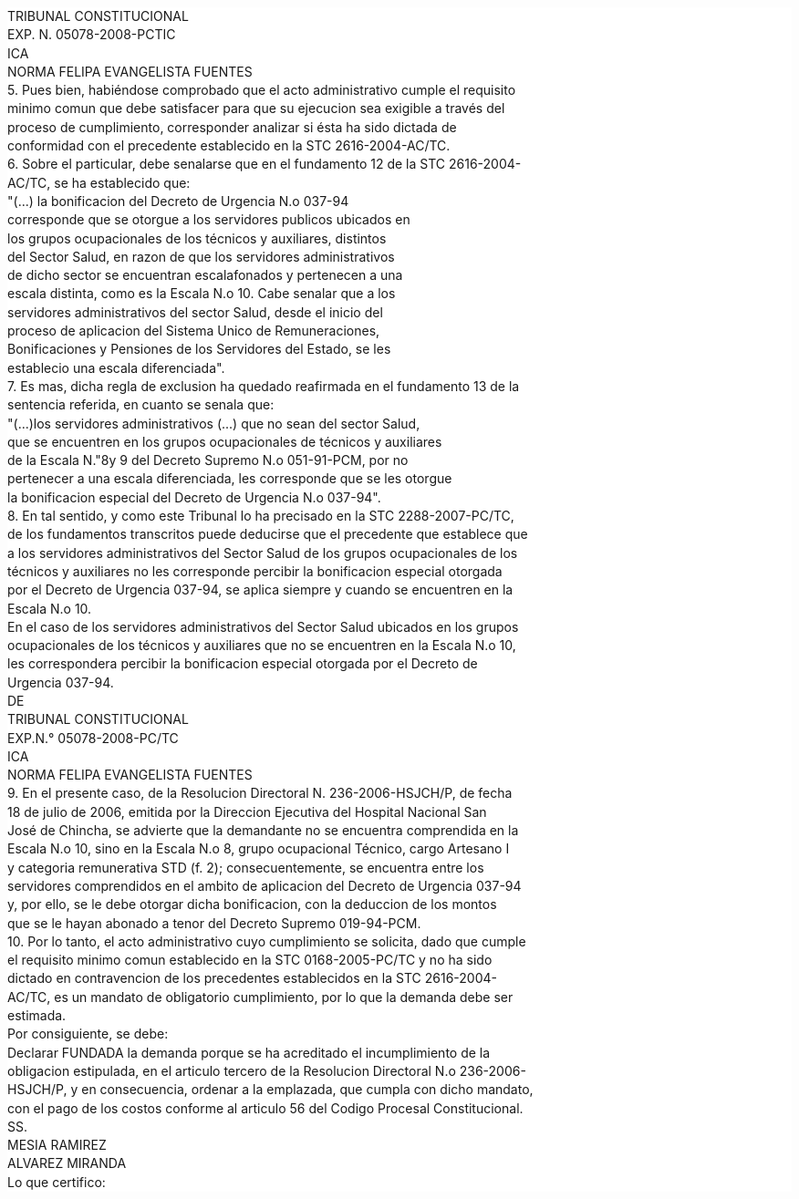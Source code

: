 TRIBUNAL CONSTITUCIONAL  
EXP. N. 05078-2008-PCTIC  
ICA  
NORMA FELIPA EVANGELISTA FUENTES  
5. Pues bien, habiéndose comprobado que el acto administrativo cumple el requisito  
minimo comun que debe satisfacer para que su ejecucion sea exigible a través del  
proceso de cumplimiento, corresponder analizar si ésta ha sido dictada de  
conformidad con el precedente establecido en la STC 2616-2004-AC/TC.  
6. Sobre el particular, debe senalarse que en el fundamento 12 de la STC 2616-2004-  
AC/TC, se ha establecido que:  
"(...) la bonificacion del Decreto de Urgencia N.o 037-94  
corresponde que se otorgue a los servidores publicos ubicados en  
los grupos ocupacionales de los técnicos y auxiliares, distintos  
del Sector Salud, en razon de que los servidores administrativos  
de dicho sector se encuentran escalafonados y pertenecen a una  
escala distinta, como es la Escala N.o 10. Cabe senalar que a los  
servidores administrativos del sector Salud, desde el inicio del  
proceso de aplicacion del Sistema Unico de Remuneraciones,  
Bonificaciones y Pensiones de los Servidores del Estado, se les  
establecio una escala diferenciada".  
7. Es mas, dicha regla de exclusion ha quedado reafirmada en el fundamento 13 de la  
sentencia referida, en cuanto se senala que:  
"(...)los servidores administrativos (...) que no sean del sector Salud,  
que se encuentren en los grupos ocupacionales de técnicos y auxiliares  
de la Escala N."8y 9 del Decreto Supremo N.o 051-91-PCM, por no  
pertenecer a una escala diferenciada, les corresponde que se les otorgue  
la bonificacion especial del Decreto de Urgencia N.o 037-94".  
8. En tal sentido, y como este Tribunal lo ha precisado en la STC 2288-2007-PC/TC,  
de los fundamentos transcritos puede deducirse que el precedente que establece que  
a los servidores administrativos del Sector Salud de los grupos ocupacionales de los  
técnicos y auxiliares no les corresponde percibir la bonificacion especial otorgada  
por el Decreto de Urgencia 037-94, se aplica siempre y cuando se encuentren en la  
Escala N.o 10.  
En el caso de los servidores administrativos del Sector Salud ubicados en los grupos  
ocupacionales de los técnicos y auxiliares que no se encuentren en la Escala N.o 10,  
les correspondera percibir la bonificacion especial otorgada por el Decreto de  
Urgencia 037-94.  
DE  
TRIBUNAL CONSTITUCIONAL  
EXP.N.° 05078-2008-PC/TC  
ICA  
NORMA FELIPA EVANGELISTA FUENTES  
9. En el presente caso, de la Resolucion Directoral N. 236-2006-HSJCH/P, de fecha  
18 de julio de 2006, emitida por la Direccion Ejecutiva del Hospital Nacional San  
José de Chincha, se advierte que la demandante no se encuentra comprendida en la  
Escala N.o 10, sino en la Escala N.o 8, grupo ocupacional Técnico, cargo Artesano I  
y categoria remunerativa STD (f. 2); consecuentemente, se encuentra entre los  
servidores comprendidos en el ambito de aplicacion del Decreto de Urgencia 037-94  
y, por ello, se le debe otorgar dicha bonificacion, con la deduccion de los montos  
que se le hayan abonado a tenor del Decreto Supremo 019-94-PCM.  
10. Por lo tanto, el acto administrativo cuyo cumplimiento se solicita, dado que cumple  
el requisito minimo comun establecido en la STC 0168-2005-PC/TC y no ha sido  
dictado en contravencion de los precedentes establecidos en la STC 2616-2004-  
AC/TC, es un mandato de obligatorio cumplimiento, por lo que la demanda debe ser  
estimada.  
Por consiguiente, se debe:  
Declarar FUNDADA la demanda porque se ha acreditado el incumplimiento de la  
obligacion estipulada, en el articulo tercero de la Resolucion Directoral N.o 236-2006-  
HSJCH/P, y en consecuencia, ordenar a la emplazada, que cumpla con dicho mandato,  
con el pago de los costos conforme al articulo 56 del Codigo Procesal Constitucional.  
SS.  
MESIA RAMIREZ  
ALVAREZ MIRANDA  
Lo que certifico:  